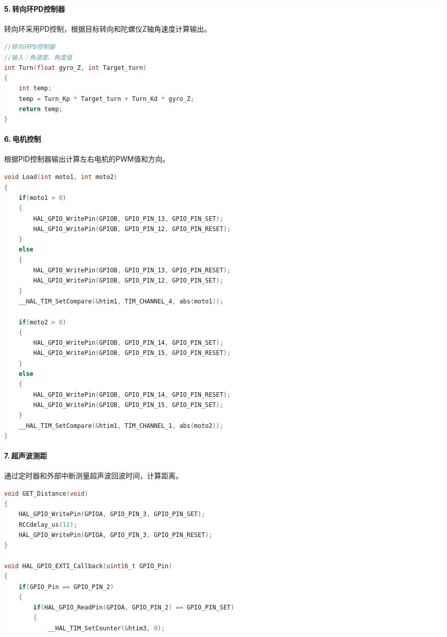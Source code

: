 #### 5. 转向环PD控制器

转向环采用PD控制，根据目标转向和陀螺仪Z轴角速度计算输出。

```c
//转向环PD控制器
//输入：角速度、角度值
int Turn(float gyro_Z, int Target_turn)
{
    int temp;
    temp = Turn_Kp * Target_turn + Turn_Kd * gyro_Z;
    return temp;
}
```

#### 6. 电机控制

根据PID控制器输出计算左右电机的PWM值和方向。

```c
void Load(int moto1, int moto2)
{
    if(moto1 > 0)
    {
        HAL_GPIO_WritePin(GPIOB, GPIO_PIN_13, GPIO_PIN_SET);
        HAL_GPIO_WritePin(GPIOB, GPIO_PIN_12, GPIO_PIN_RESET);
    }
    else
    {
        HAL_GPIO_WritePin(GPIOB, GPIO_PIN_13, GPIO_PIN_RESET);
        HAL_GPIO_WritePin(GPIOB, GPIO_PIN_12, GPIO_PIN_SET);
    }
    __HAL_TIM_SetCompare(&htim1, TIM_CHANNEL_4, abs(moto1));
    
    if(moto2 > 0)
    {
        HAL_GPIO_WritePin(GPIOB, GPIO_PIN_14, GPIO_PIN_SET);
        HAL_GPIO_WritePin(GPIOB, GPIO_PIN_15, GPIO_PIN_RESET);
    }
    else
    {
        HAL_GPIO_WritePin(GPIOB, GPIO_PIN_14, GPIO_PIN_RESET);
        HAL_GPIO_WritePin(GPIOB, GPIO_PIN_15, GPIO_PIN_SET);
    }
    __HAL_TIM_SetCompare(&htim1, TIM_CHANNEL_1, abs(moto2));
}
```

#### 7. 超声波测距

通过定时器和外部中断测量超声波回波时间，计算距离。

```c
void GET_Distance(void)
{
    HAL_GPIO_WritePin(GPIOA, GPIO_PIN_3, GPIO_PIN_SET);
    RCCdelay_us(12);
    HAL_GPIO_WritePin(GPIOA, GPIO_PIN_3, GPIO_PIN_RESET);
}

void HAL_GPIO_EXTI_Callback(uint16_t GPIO_Pin)
{
    if(GPIO_Pin == GPIO_PIN_2)
    {
        if(HAL_GPIO_ReadPin(GPIOA, GPIO_PIN_2) == GPIO_PIN_SET)
        {
            __HAL_TIM_SetCounter(&htim3, 0);
```